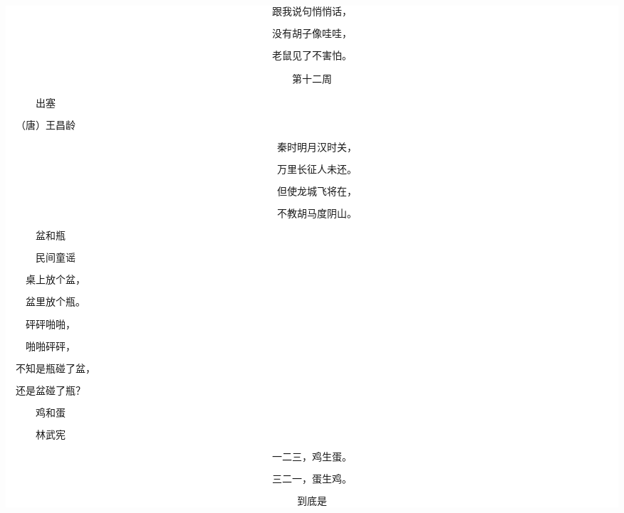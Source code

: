  <p class="MsoNormal" align="center" style="text-align:center;line-height:115%"><span lang="ZH-CN" style="font-family:STKaiti">跟我说句悄悄话，</span></p>
  <p class="MsoNormal" align="center" style="text-align:center;line-height:115%"><span lang="ZH-CN" style="font-family:STKaiti">没有胡子像哇哇，</span></p>
  <p class="MsoNormal" align="center" style="text-align:center;line-height:115%"><span lang="ZH-CN" style="font-family:STKaiti">老鼠见了不害怕。</span></p>
  </td>
 </tr>
 <tr>
  <td width="84" valign="top" style="width:63.05pt;border:solid windowtext 1.0pt;
  border-top:none;padding:0in 5.4pt 0in 5.4pt">
  <p class="MsoNormal" align="center" style="text-align:center"><span lang="ZH-CN" style="font-family:STKaiti">第十二周</span></p>
  </td>
  <td width="142" valign="top" style="width:106.15pt;border-top:none;border-left:
  none;border-bottom:solid windowtext 1.0pt;border-right:solid windowtext 1.0pt;
  padding:0in 5.4pt 0in 5.4pt">
  <p class="MsoNormal" style="text-indent:31.5pt;line-height:115%"><span lang="ZH-CN" style="font-family:STKaiti">出塞</span></p>
  <p class="MsoNormal" style="text-indent:10.5pt;line-height:115%"><span lang="ZH-CN" style="font-family:STKaiti">（唐）王昌龄</span></p>
  <p class="MsoNormal" align="center" style="text-align:center;text-indent:10.5pt;
  line-height:115%"><span lang="ZH-CN" style="font-family:STKaiti">秦时明月汉时关，</span></p>
  <p class="MsoNormal" align="center" style="text-align:center;text-indent:10.5pt;
  line-height:115%"><span lang="ZH-CN" style="font-family:STKaiti">万里长征人未还。</span></p>
  <p class="MsoNormal" align="center" style="text-align:center;text-indent:10.5pt;
  line-height:115%"><span lang="ZH-CN" style="font-family:STKaiti">但使龙城飞将在，</span></p>
  <p class="MsoNormal" align="center" style="text-align:center;text-indent:10.5pt;
  line-height:115%"><span lang="ZH-CN" style="font-family:STKaiti">不教胡马度阴山。</span></p>
  </td>
  <td width="159" valign="top" style="width:119.45pt;border-top:none;border-left:
  none;border-bottom:solid windowtext 1.0pt;border-right:solid windowtext 1.0pt;
  padding:0in 5.4pt 0in 5.4pt">
  <p class="MsoNormal" style="text-indent:31.5pt;line-height:115%"><span lang="ZH-CN" style="font-family:STKaiti">盆和瓶</span></p>
  <p class="MsoNormal" style="text-indent:31.5pt;line-height:115%"><span lang="ZH-CN" style="font-family:STKaiti">民间童谣</span></p>
  <p class="MsoNormal" style="text-indent:21.0pt;line-height:115%"><span lang="ZH-CN" style="font-family:STKaiti">桌上放个盆，</span></p>
  <p class="MsoNormal" style="text-indent:21.0pt;line-height:115%"><span lang="ZH-CN" style="font-family:STKaiti">盆里放个瓶。</span></p>
  <p class="MsoNormal" style="text-indent:21.0pt;line-height:115%"><span lang="ZH-CN" style="font-family:STKaiti">砰砰啪啪，</span></p>
  <p class="MsoNormal" style="text-indent:21.0pt;line-height:115%"><span lang="ZH-CN" style="font-family:STKaiti">啪啪砰砰，</span></p>
  <p class="MsoNormal" style="text-indent:10.5pt;line-height:115%"><span lang="ZH-CN" style="font-family:STKaiti">不知是瓶碰了盆，</span></p>
  <p class="MsoNormal" style="text-indent:10.5pt;line-height:115%"><span lang="ZH-CN" style="font-family:STKaiti">还是盆碰了瓶？</span></p>
  </td>
  <td width="168" colspan="2" valign="top" style="width:126.15pt;border-top:none;
  border-left:none;border-bottom:solid windowtext 1.0pt;border-right:solid windowtext 1.0pt;
  padding:0in 5.4pt 0in 5.4pt">
  <p class="MsoNormal" style="text-indent:31.5pt;line-height:115%"><span lang="ZH-CN" style="font-family:STKaiti">鸡和蛋</span></p>
  <p class="MsoNormal" style="text-indent:31.5pt;line-height:115%"><span lang="ZH-CN" style="font-family:STKaiti">林武宪</span></p>
  <p class="MsoNormal" align="center" style="text-align:center;line-height:115%"><span lang="ZH-CN" style="font-family:STKaiti">一二三，鸡生蛋。</span></p>
  <p class="MsoNormal" align="center" style="text-align:center;line-height:115%"><span lang="ZH-CN" style="font-family:STKaiti">三二一，蛋生鸡。</span></p>
  <p class="MsoNormal" align="center" style="text-align:center;line-height:115%"><span lang="ZH-CN" style="font-family:STKaiti">到底是</span></p>